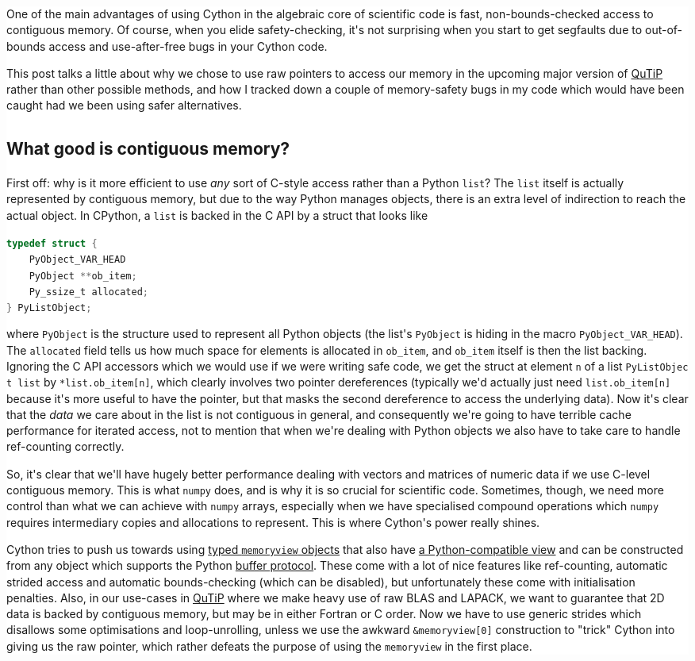 One of the main advantages of using Cython in the algebraic core of scientific
code is fast, non-bounds-checked access to contiguous memory.  Of course, when
you elide safety-checking, it's not surprising when you start to get segfaults
due to out-of-bounds access and use-after-free bugs in your Cython code.

This post talks a little about why we chose to use raw pointers to access our
memory in the upcoming major version of [QuTiP](http://qutip.org/) rather than
other possible methods, and how I tracked down a couple of memory-safety
bugs in my code which would have been caught had we been using safer
alternatives.

## What good is contiguous memory?

First off: why is it more efficient to use _any_ sort of C-style access rather
than a Python `list`?  The `list` itself is actually represented by contiguous
memory, but due to the way Python manages objects, there is an extra level of
indirection to reach the actual object.  In CPython, a `list` is backed in the C
API by a struct that looks like

```c
typedef struct {
    PyObject_VAR_HEAD
    PyObject **ob_item;
    Py_ssize_t allocated;
} PyListObject;
```

where `PyObject` is the structure used to represent all Python objects (the
list's `PyObject` is hiding in the macro `PyObject_VAR_HEAD`).  The `allocated`
field tells us how much space for elements is allocated in `ob_item`, and
`ob_item` itself is then the list backing.  Ignoring the C API accessors which
we would use if we were writing safe code, we get the struct at element `n` of a
list `PyListObject list` by `*list.ob_item[n]`, which clearly involves two
pointer dereferences (typically we'd actually just need `list.ob_item[n]`
because it's more useful to have the pointer, but that masks the second
dereference to access the underlying data).  Now it's clear that the _data_ we
care about in the list is not contiguous in general, and consequently we're
going to have terrible cache performance for iterated access, not to mention
that when we're dealing with Python objects we also have to take care to handle
ref-counting correctly.

So, it's clear that we'll have hugely better performance dealing with vectors
and matrices of numeric data if we use C-level contiguous memory.  This is what
`numpy` does, and is why it is so crucial for scientific code.  Sometimes,
though, we need more control than what we can achieve with `numpy` arrays,
especially when we have specialised compound operations which `numpy` requires
intermediary copies and allocations to represent.  This is where Cython's power
really shines.

Cython tries to push us towards using
[typed `memoryview` objects][cy-memoryview] that also have
[a Python-compatible view][py-memoryview] and can be constructed from any object
which supports the Python [buffer protocol][py-buffer].  These come with a lot
of nice features like ref-counting, automatic strided access and automatic
bounds-checking (which can be disabled), but unfortunately these come with
initialisation penalties. Also, in our use-cases in [QuTiP](http://qutip.org/)
where we make heavy use of raw BLAS and LAPACK, we want to guarantee that 2D
data is backed by contiguous memory, but may be in either Fortran or C order.
Now we have to use generic strides which disallows some optimisations and
loop-unrolling, unless we use the awkward `&memoryview[0]` construction to
"trick" Cython into giving us the raw pointer, which rather defeats the purpose
of using the `memoryview` in the first place.


[cy-memoryview]: https://cython.readthedocs.io/en/latest/src/userguide/memoryviews.html
[py-memoryview]: https://docs.python.org/3/library/stdtypes.html#memoryview
[py-buffer]: https://www.python.org/dev/peps/pep-3118/
[py-faulthandler]: https://docs.python.org/3/library/faulthandler.html